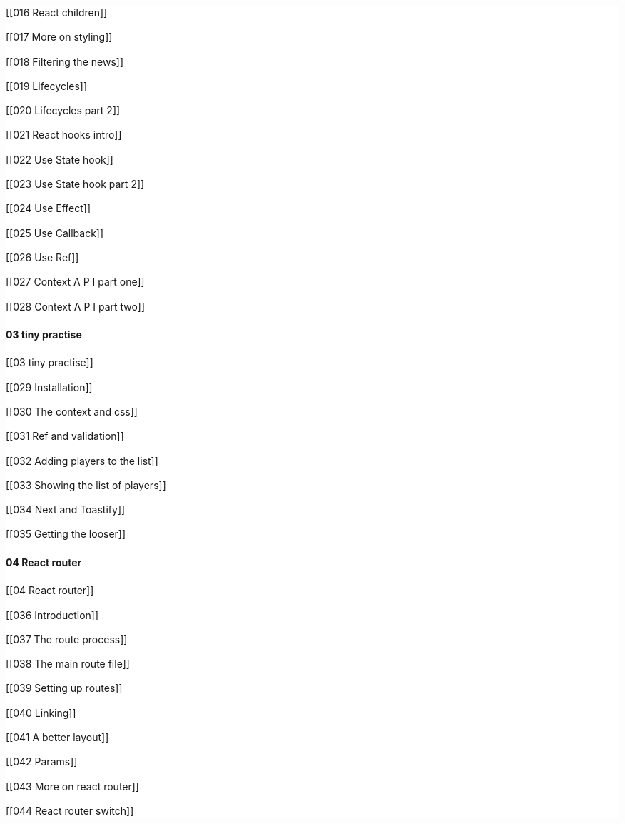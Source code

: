 [[016 React children]]

[[017 More on styling]]

[[018 Filtering the news]]

[[019 Lifecycles]]

[[020 Lifecycles part 2]]

[[021 React hooks intro]]

[[022 Use State hook]]

[[023 Use State hook part 2]]

[[024 Use Effect]]

[[025 Use Callback]]

[[026 Use Ref]]

[[027 Context A P I part one]]

[[028 Context A P I part two]]


#### 03 tiny practise
[[03 tiny practise]]

[[029 Installation]]

[[030 The context and css]]

[[031 Ref and validation]]

[[032 Adding players to the list]]

[[033 Showing the list of players]]

[[034 Next and Toastify]]

[[035 Getting the looser]]

#### 04 React router
[[04 React router]]

[[036 Introduction]]

[[037 The route process]]

[[038 The main route file]]

[[039 Setting up routes]]

[[040 Linking]]

[[041 A better layout]]

[[042 Params]]

[[043 More on react router]]

[[044 React router switch]]
